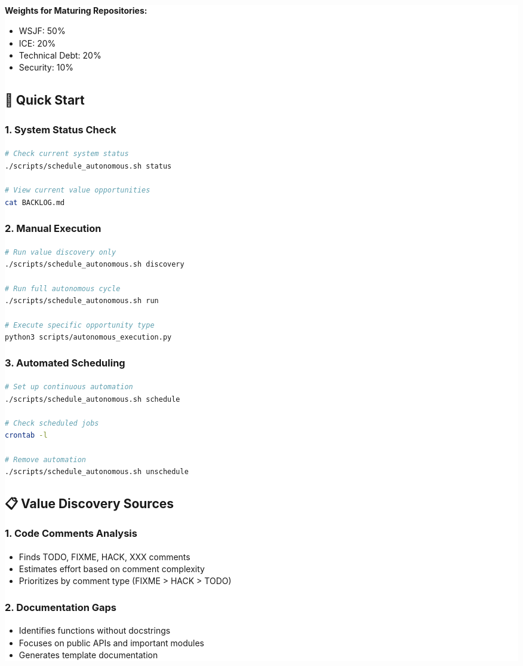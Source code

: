 **Weights for Maturing Repositories:**
- WSJF: 50%
- ICE: 20% 
- Technical Debt: 20%
- Security: 10%

## 🚀 Quick Start

### 1. System Status Check
```bash
# Check current system status
./scripts/schedule_autonomous.sh status

# View current value opportunities
cat BACKLOG.md
```

### 2. Manual Execution
```bash
# Run value discovery only
./scripts/schedule_autonomous.sh discovery

# Run full autonomous cycle
./scripts/schedule_autonomous.sh run

# Execute specific opportunity type
python3 scripts/autonomous_execution.py
```

### 3. Automated Scheduling
```bash
# Set up continuous automation
./scripts/schedule_autonomous.sh schedule

# Check scheduled jobs
crontab -l

# Remove automation
./scripts/schedule_autonomous.sh unschedule
```

## 📋 Value Discovery Sources

### 1. **Code Comments Analysis**
- Finds TODO, FIXME, HACK, XXX comments
- Estimates effort based on comment complexity
- Prioritizes by comment type (FIXME > HACK > TODO)

### 2. **Documentation Gaps**
- Identifies functions without docstrings
- Focuses on public APIs and important modules
- Generates template documentation
